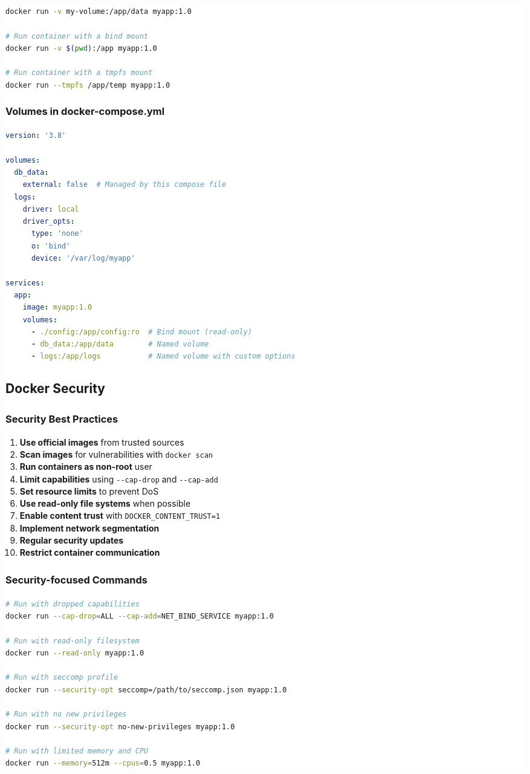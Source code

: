 ```bash
docker run -v my-volume:/app/data myapp:1.0

# Run container with a bind mount
docker run -v $(pwd):/app myapp:1.0

# Run container with a tmpfs mount
docker run --tmpfs /app/temp myapp:1.0
```

### Volumes in docker-compose.yml
```yaml
version: '3.8'

volumes:
  db_data:
    external: false  # Managed by this compose file
  logs:
    driver: local
    driver_opts:
      type: 'none'
      o: 'bind'
      device: '/var/log/myapp'

services:
  app:
    image: myapp:1.0
    volumes:
      - ./config:/app/config:ro  # Bind mount (read-only)
      - db_data:/app/data        # Named volume
      - logs:/app/logs           # Named volume with custom options
```

## Docker Security

### Security Best Practices
1. **Use official images** from trusted sources
2. **Scan images** for vulnerabilities with `docker scan`
3. **Run containers as non-root** user
4. **Limit capabilities** using `--cap-drop` and `--cap-add`
5. **Set resource limits** to prevent DoS
6. **Use read-only file systems** when possible
7. **Enable content trust** with `DOCKER_CONTENT_TRUST=1`
8. **Implement network segmentation**
9. **Regular security updates**
10. **Restrict container communication**

### Security-focused Commands
```bash
# Run with dropped capabilities
docker run --cap-drop=ALL --cap-add=NET_BIND_SERVICE myapp:1.0

# Run with read-only filesystem
docker run --read-only myapp:1.0

# Run with seccomp profile
docker run --security-opt seccomp=/path/to/seccomp.json myapp:1.0

# Run with no new privileges
docker run --security-opt no-new-privileges myapp:1.0

# Run with limited memory and CPU
docker run --memory=512m --cpus=0.5 myapp:1.0
```